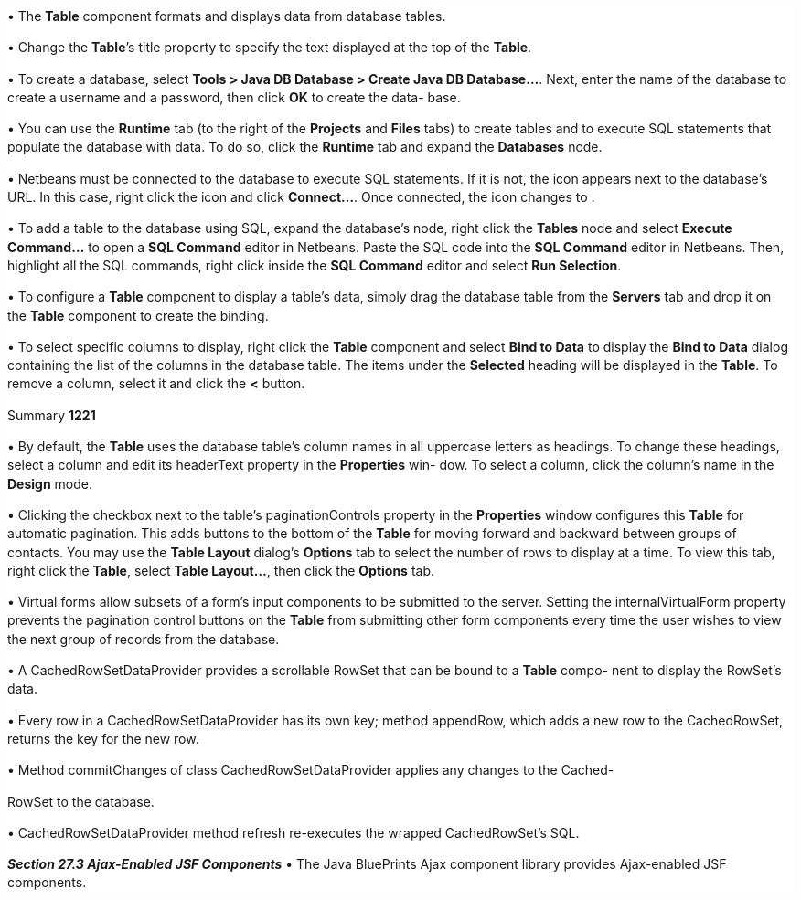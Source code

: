 • The **Table** component formats and displays data from database tables.

• Change the **Table**’s title property to specify the text displayed at the top of the **Table**.

• To create a database, select **Tools > Java DB Database > Create Java DB Database…**. Next, enter the name of the database to create a username and a password, then click **OK** to create the data- base.

• You can use the **Runtime** tab (to the right of the **Projects** and **Files** tabs) to create tables and to execute SQL statements that populate the database with data. To do so, click the **Runtime** tab and expand the **Databases** node.

• Netbeans must be connected to the database to execute SQL statements. If it is not, the icon appears next to the database’s URL. In this case, right click the icon and click **Connect…**. Once connected, the icon changes to .

• To add a table to the database using SQL, expand the database’s node, right click the **Tables** node and select **Execute Command…** to open a **SQL Command** editor in Netbeans. Paste the SQL code into the **SQL Command** editor in Netbeans. Then, highlight all the SQL commands, right click inside the **SQL Command** editor and select **Run Selection**.

• To configure a **Table** component to display a table’s data, simply drag the database table from the **Servers** tab and drop it on the **Table** component to create the binding.

• To select specific columns to display, right click the **Table** component and select **Bind to Data** to display the **Bind to Data** dialog containing the list of the columns in the database table. The items under the **Selected** heading will be displayed in the **Table**. To remove a column, select it and click the **<** button.

Summary **1221**

• By default, the **Table** uses the database table’s column names in all uppercase letters as headings. To change these headings, select a column and edit its headerText property in the **Properties** win- dow. To select a column, click the column’s name in the **Design** mode.

• Clicking the checkbox next to the table’s paginationControls property in the **Properties** window configures this **Table** for automatic pagination. This adds buttons to the bottom of the **Table** for moving forward and backward between groups of contacts. You may use the **Table Layout** dialog’s **Options** tab to select the number of rows to display at a time. To view this tab, right click the **Table**, select **Table Layout…**, then click the **Options** tab.

• Virtual forms allow subsets of a form’s input components to be submitted to the server. Setting the internalVirtualForm property prevents the pagination control buttons on the **Table** from submitting other form components every time the user wishes to view the next group of records from the database.

• A CachedRowSetDataProvider provides a scrollable RowSet that can be bound to a **Table** compo- nent to display the RowSet’s data.

• Every row in a CachedRowSetDataProvider has its own key; method appendRow, which adds a new row to the CachedRowSet, returns the key for the new row.

• Method commitChanges of class CachedRowSetDataProvider applies any changes to the Cached-

RowSet to the database.

• CachedRowSetDataProvider method refresh re-executes the wrapped CachedRowSet’s SQL.

**_Section 27.3 Ajax-Enabled JSF Components_** • The Java BluePrints Ajax component library provides Ajax-enabled JSF components.
